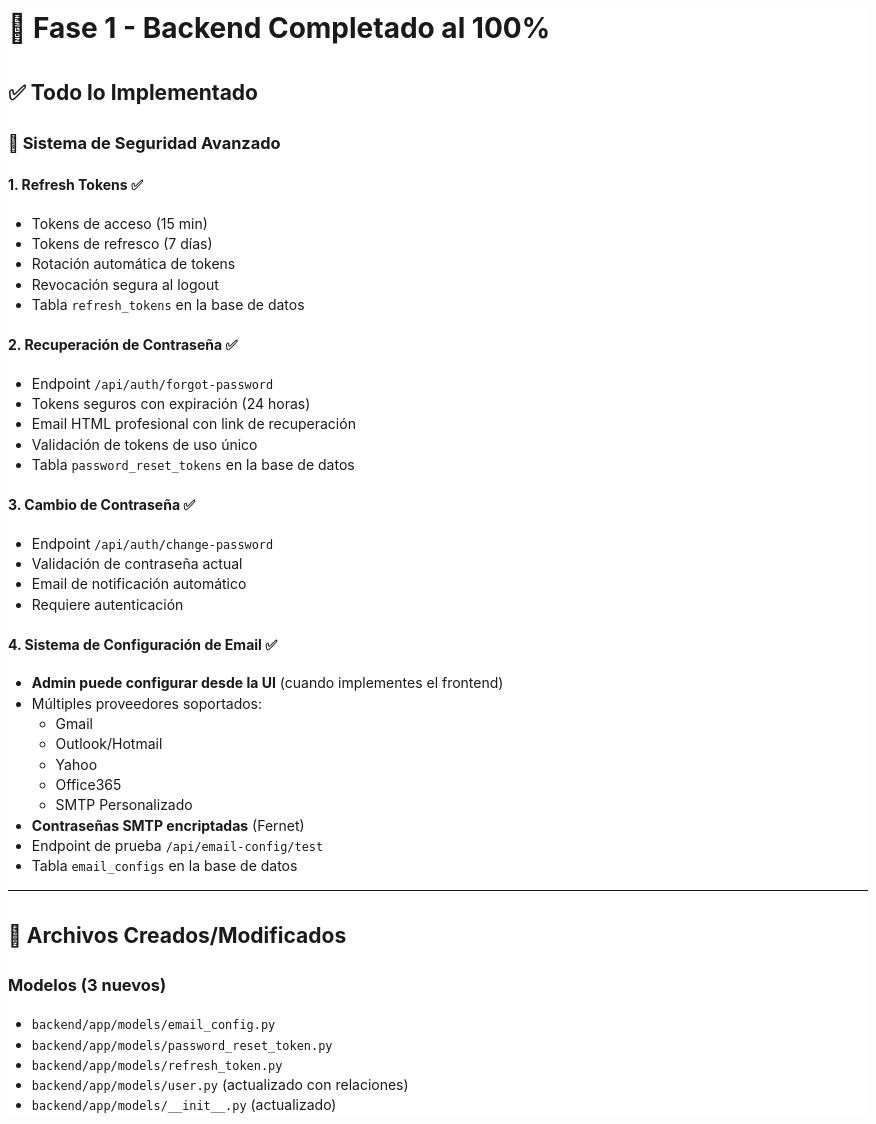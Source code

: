 # 🎉 Fase 1 - Backend Completado al 100%

## ✅ Todo lo Implementado

### 🔐 **Sistema de Seguridad Avanzado**

#### 1. **Refresh Tokens** ✅
- Tokens de acceso (15 min)
- Tokens de refresco (7 días)
- Rotación automática de tokens
- Revocación segura al logout
- Tabla `refresh_tokens` en la base de datos

#### 2. **Recuperación de Contraseña** ✅
- Endpoint `/api/auth/forgot-password`
- Tokens seguros con expiración (24 horas)
- Email HTML profesional con link de recuperación
- Validación de tokens de uso único
- Tabla `password_reset_tokens` en la base de datos

#### 3. **Cambio de Contraseña** ✅
- Endpoint `/api/auth/change-password`
- Validación de contraseña actual
- Email de notificación automático
- Requiere autenticación

#### 4. **Sistema de Configuración de Email** ✅
- **Admin puede configurar desde la UI** (cuando implementes el frontend)
- Múltiples proveedores soportados:
  - Gmail
  - Outlook/Hotmail
  - Yahoo
  - Office365
  - SMTP Personalizado
- **Contraseñas SMTP encriptadas** (Fernet)
- Endpoint de prueba `/api/email-config/test`
- Tabla `email_configs` en la base de datos

---

## 📁 Archivos Creados/Modificados

### **Modelos** (3 nuevos)
- `backend/app/models/email_config.py`
- `backend/app/models/password_reset_token.py`
- `backend/app/models/refresh_token.py`
- `backend/app/models/user.py` (actualizado con relaciones)
- `backend/app/models/__init__.py` (actualizado)
